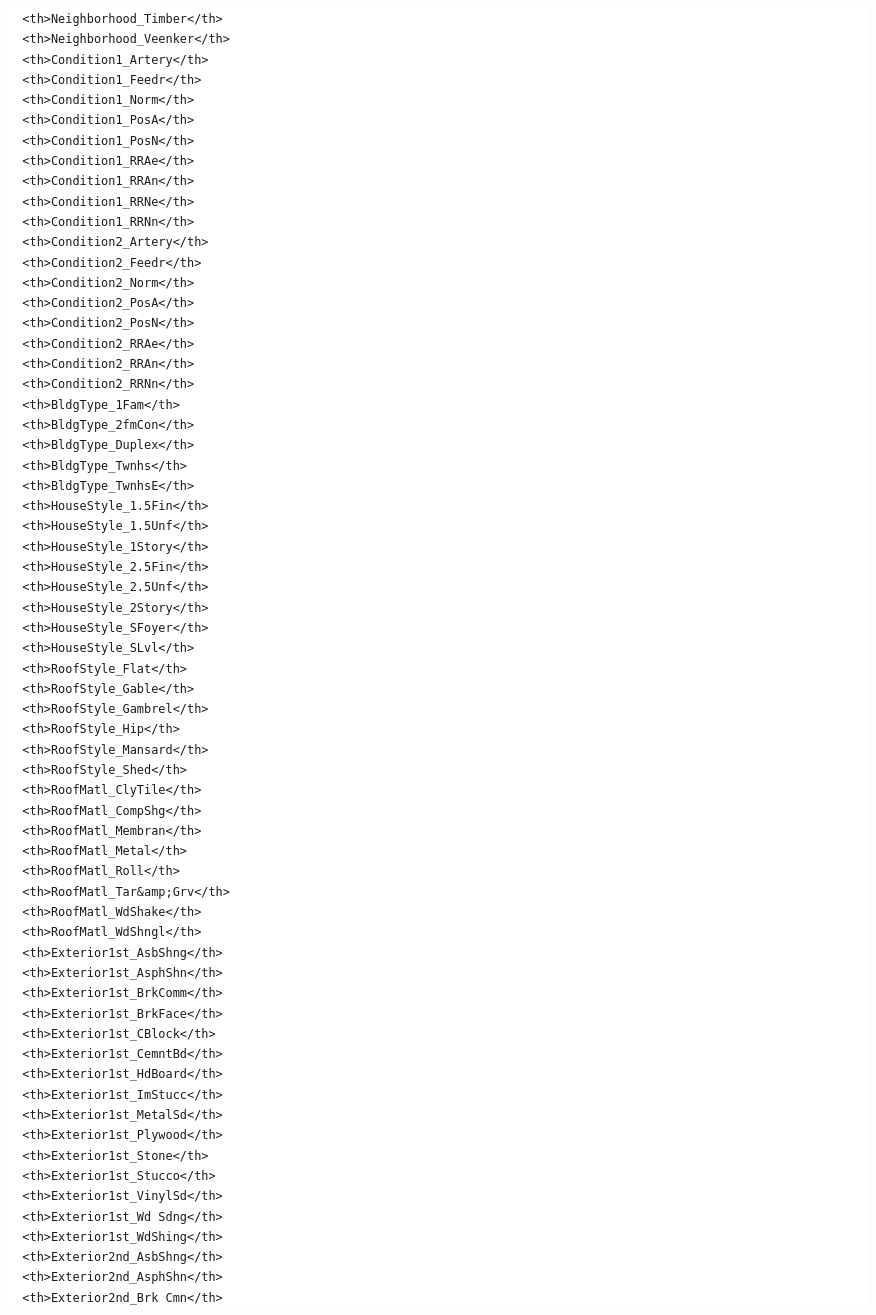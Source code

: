       <th>Neighborhood_Timber</th>
      <th>Neighborhood_Veenker</th>
      <th>Condition1_Artery</th>
      <th>Condition1_Feedr</th>
      <th>Condition1_Norm</th>
      <th>Condition1_PosA</th>
      <th>Condition1_PosN</th>
      <th>Condition1_RRAe</th>
      <th>Condition1_RRAn</th>
      <th>Condition1_RRNe</th>
      <th>Condition1_RRNn</th>
      <th>Condition2_Artery</th>
      <th>Condition2_Feedr</th>
      <th>Condition2_Norm</th>
      <th>Condition2_PosA</th>
      <th>Condition2_PosN</th>
      <th>Condition2_RRAe</th>
      <th>Condition2_RRAn</th>
      <th>Condition2_RRNn</th>
      <th>BldgType_1Fam</th>
      <th>BldgType_2fmCon</th>
      <th>BldgType_Duplex</th>
      <th>BldgType_Twnhs</th>
      <th>BldgType_TwnhsE</th>
      <th>HouseStyle_1.5Fin</th>
      <th>HouseStyle_1.5Unf</th>
      <th>HouseStyle_1Story</th>
      <th>HouseStyle_2.5Fin</th>
      <th>HouseStyle_2.5Unf</th>
      <th>HouseStyle_2Story</th>
      <th>HouseStyle_SFoyer</th>
      <th>HouseStyle_SLvl</th>
      <th>RoofStyle_Flat</th>
      <th>RoofStyle_Gable</th>
      <th>RoofStyle_Gambrel</th>
      <th>RoofStyle_Hip</th>
      <th>RoofStyle_Mansard</th>
      <th>RoofStyle_Shed</th>
      <th>RoofMatl_ClyTile</th>
      <th>RoofMatl_CompShg</th>
      <th>RoofMatl_Membran</th>
      <th>RoofMatl_Metal</th>
      <th>RoofMatl_Roll</th>
      <th>RoofMatl_Tar&amp;Grv</th>
      <th>RoofMatl_WdShake</th>
      <th>RoofMatl_WdShngl</th>
      <th>Exterior1st_AsbShng</th>
      <th>Exterior1st_AsphShn</th>
      <th>Exterior1st_BrkComm</th>
      <th>Exterior1st_BrkFace</th>
      <th>Exterior1st_CBlock</th>
      <th>Exterior1st_CemntBd</th>
      <th>Exterior1st_HdBoard</th>
      <th>Exterior1st_ImStucc</th>
      <th>Exterior1st_MetalSd</th>
      <th>Exterior1st_Plywood</th>
      <th>Exterior1st_Stone</th>
      <th>Exterior1st_Stucco</th>
      <th>Exterior1st_VinylSd</th>
      <th>Exterior1st_Wd Sdng</th>
      <th>Exterior1st_WdShing</th>
      <th>Exterior2nd_AsbShng</th>
      <th>Exterior2nd_AsphShn</th>
      <th>Exterior2nd_Brk Cmn</th>